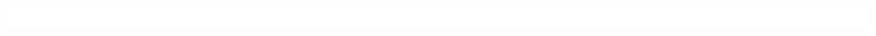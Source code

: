 <path id="MJX-123-TEX-N-28" d="M94 250Q94 319 104 381T127 488T164 576T202 643T244 695T277 729T302 750H315H319Q333 750 333 741Q333 738 316 720T275 667T226 581T184 443T167 250T184 58T225 -81T274 -167T316 -220T333 -241Q333 -250 318 -250H315H302L274 -226Q180 -141 137 -14T94 250Z"></path><path id="MJX-123-TEX-N-29" d="M60 749L64 750Q69 750 74 750H86L114 726Q208 641 251 514T294 250Q294 182 284 119T261 12T224 -76T186 -143T145 -194T113 -227T90 -246Q87 -249 86 -250H74Q66 -250 63 -250T58 -247T55 -238Q56 -237 66 -225Q221 -64 221 250T66 725Q56 737 55 738Q55 746 60 749Z"></path></defs><g stroke="currentColor" fill="currentColor" stroke-width="0" transform="scale(1,-1)"><g data-mml-node="math"><g data-mml-node="mtext"><use data-c="69" xlink:href="#MJX-123-TEX-N-69"></use><use data-c="73" xlink:href="#MJX-123-TEX-N-73" transform="translate(278,0)"></use><use data-c="70" xlink:href="#MJX-123-TEX-N-70" transform="translate(672,0)"></use><use data-c="75" xlink:href="#MJX-123-TEX-N-75" transform="translate(1228,0)"></use><use data-c="6E" xlink:href="#MJX-123-TEX-N-6E" transform="translate(1784,0)"></use><use data-c="63" xlink:href="#MJX-123-TEX-N-63" transform="translate(2340,0)"></use><use data-c="74" xlink:href="#MJX-123-TEX-N-74" transform="translate(2784,0)"></use><use data-c="28" xlink:href="#MJX-123-TEX-N-28" transform="translate(3173,0)"></use><use data-c="29" xlink:href="#MJX-123-TEX-N-29" transform="translate(3562,0)"></use></g></g></g></svg></mjx-container><script type="math/tex">\t{ispunct()}</script></td><td>&nbsp;</td></tr><tr><td><mjx-container class="MathJax" jax="SVG" style="position: relative;"><svg xmlns="http://www.w3.org/2000/svg" width="8.751ex" height="2.262ex" role="img" focusable="false" viewBox="0 -750 3868 1000" xmlns:xlink="http://www.w3.org/1999/xlink" aria-hidden="true" style="vertical-align: -0.566ex;"><defs><path id="MJX-124-TEX-N-69" d="M69 609Q69 637 87 653T131 669Q154 667 171 652T188 609Q188 579 171 564T129 549Q104 549 87 564T69 609ZM247 0Q232 3 143 3Q132 3 106 3T56 1L34 0H26V46H42Q70 46 91 49Q100 53 102 60T104 102V205V293Q104 345 102 359T88 378Q74 385 41 385H30V408Q30 431 32 431L42 432Q52 433 70 434T106 436Q123 437 142 438T171 441T182 442H185V62Q190 52 197 50T232 46H255V0H247Z"></path><path id="MJX-124-TEX-N-73" d="M295 316Q295 356 268 385T190 414Q154 414 128 401Q98 382 98 349Q97 344 98 336T114 312T157 287Q175 282 201 278T245 269T277 256Q294 248 310 236T342 195T359 133Q359 71 321 31T198 -10H190Q138 -10 94 26L86 19L77 10Q71 4 65 -1L54 -11H46H42Q39 -11 33 -5V74V132Q33 153 35 157T45 162H54Q66 162 70 158T75 146T82 119T101 77Q136 26 198 26Q295 26 295 104Q295 133 277 151Q257 175 194 187T111 210Q75 227 54 256T33 318Q33 357 50 384T93 424T143 442T187 447H198Q238 447 268 432L283 424L292 431Q302 440 314 448H322H326Q329 448 335 442V310L329 304H301Q295 310 295 316Z"></path><path id="MJX-124-TEX-N-62" d="M307 -11Q234 -11 168 55L158 37Q156 34 153 28T147 17T143 10L138 1L118 0H98V298Q98 599 97 603Q94 622 83 628T38 637H20V660Q20 683 22 683L32 684Q42 685 61 686T98 688Q115 689 135 690T165 693T176 694H179V543Q179 391 180 391L183 394Q186 397 192 401T207 411T228 421T254 431T286 439T323 442Q401 442 461 379T522 216Q522 115 458 52T307 -11ZM182 98Q182 97 187 90T196 79T206 67T218 55T233 44T250 35T271 29T295 26Q330 26 363 46T412 113Q424 148 424 212Q424 287 412 323Q385 405 300 405Q270 405 239 390T188 347L182 339V98Z"></path><path id="MJX-124-TEX-N-6C" d="M42 46H56Q95 46 103 60V68Q103 77 103 91T103 124T104 167T104 217T104 272T104 329Q104 366 104 407T104 482T104 542T103 586T103 603Q100 622 89 628T44 637H26V660Q26 683 28 683L38 684Q48 685 67 686T104 688Q121 689 141 690T171 693T182 694H185V379Q185 62 186 60Q190 52 198 49Q219 46 247 46H263V0H255L232 1Q209 2 183 2T145 3T107 3T57 1L34 0H26V46H42Z"></path><path id="MJX-124-TEX-N-61" d="M137 305T115 305T78 320T63 359Q63 394 97 421T218 448Q291 448 336 416T396 340Q401 326 401 309T402 194V124Q402 76 407 58T428 40Q443 40 448 56T453 109V145H493V106Q492 66 490 59Q481 29 455 12T400 -6T353 12T329 54V58L327 55Q325 52 322 49T314 40T302 29T287 17T269 6T247 -2T221 -8T190 -11Q130 -11 82 20T34 107Q34 128 41 147T68 188T116 225T194 253T304 268H318V290Q318 324 312 340Q290 411 215 411Q197 411 181 410T156 406T148 403Q170 388 170 359Q170 334 154 320ZM126 106Q126 75 150 51T209 26Q247 26 276 49T315 109Q317 116 318 175Q318 233 317 233Q309 233 296 232T251 223T193 203T147 166T126 106Z"></path><path id="MJX-124-TEX-N-6E" d="M41 46H55Q94 46 102 60V68Q102 77 102 91T102 122T103 161T103 203Q103 234 103 269T102 328V351Q99 370 88 376T43 385H25V408Q25 431 27 431L37 432Q47 433 65 434T102 436Q119 437 138 438T167 441T178 442H181V402Q181 364 182 364T187 369T199 384T218 402T247 421T285 437Q305 442 336 442Q450 438 463 329Q464 322 464 190V104Q464 66 466 59T477 49Q498 46 526 46H542V0H534L510 1Q487 2 460 2T422 3Q319 3 310 0H302V46H318Q379 46 379 62Q380 64 380 200Q379 335 378 343Q372 371 358 385T334 402T308 404Q263 404 229 370Q202 343 195 315T187 232V168V108Q187 78 188 68T191 55T200 49Q221 46 249 46H265V0H257L234 1Q210 2 183 2T145 3Q42 3 33 0H25V46H41Z"></path><path id="MJX-124-TEX-N-6B" d="M36 46H50Q89 46 97 60V68Q97 77 97 91T97 124T98 167T98 217T98 272T98 329Q98 366 98 407T98 482T98 542T97 586T97 603Q94 622 83 628T38 637H20V660Q20 683 22 683L32 684Q42 685 61 686T98 688Q115 689 135 690T165 693T176 694H179V463L180 233L240 287Q300 341 304 347Q310 356 310 364Q310 383 289 385H284V431H293Q308 428 412 428Q475 428 484 431H489V385H476Q407 380 360 341Q286 278 286 274Q286 273 349 181T420 79Q434 60 451 53T500 46H511V0H505Q496 3 418 3Q322 3 307 0H299V46H306Q330 48 330 65Q330 72 326 79Q323 84 276 153T228 222L176 176V120V84Q176 65 178 59T189 49Q210 46 238 46H254V0H246Q231 3 137 3T28 0H20V46H36Z"></path>